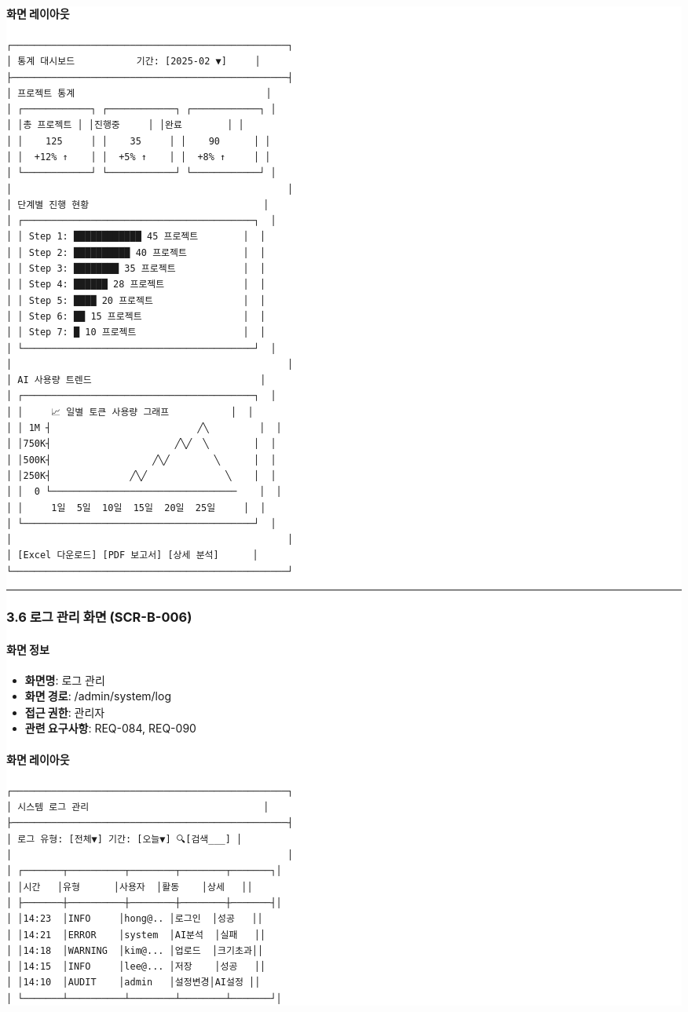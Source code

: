 #### 화면 레이아웃
```
┌─────────────────────────────────────────────────┐
│ 통계 대시보드           기간: [2025-02 ▼]     │
├─────────────────────────────────────────────────┤
│ 프로젝트 통계                                  │
│ ┌────────────┐ ┌────────────┐ ┌────────────┐ │
│ │총 프로젝트 │ │진행중     │ │완료        │ │
│ │    125     │ │    35     │ │    90      │ │
│ │  +12% ↑    │ │  +5% ↑    │ │  +8% ↑     │ │
│ └────────────┘ └────────────┘ └────────────┘ │
│                                                 │
│ 단계별 진행 현황                               │
│ ┌─────────────────────────────────────────┐  │
│ │ Step 1: ████████████ 45 프로젝트        │  │
│ │ Step 2: ██████████ 40 프로젝트          │  │
│ │ Step 3: ████████ 35 프로젝트            │  │
│ │ Step 4: ██████ 28 프로젝트              │  │
│ │ Step 5: ████ 20 프로젝트                │  │
│ │ Step 6: ██ 15 프로젝트                  │  │
│ │ Step 7: █ 10 프로젝트                   │  │
│ └─────────────────────────────────────────┘  │
│                                                 │
│ AI 사용량 트렌드                              │
│ ┌─────────────────────────────────────────┐  │
│ │     📈 일별 토큰 사용량 그래프           │  │
│ │ 1M ┤                          ╱╲         │  │
│ │750K┤                      ╱╲╱  ╲        │  │
│ │500K┤                  ╱╲╱        ╲      │  │
│ │250K┤              ╱╲╱              ╲    │  │
│ │  0 └─────────────────────────────────    │  │
│ │     1일  5일  10일  15일  20일  25일     │  │
│ └─────────────────────────────────────────┘  │
│                                                 │
│ [Excel 다운로드] [PDF 보고서] [상세 분석]      │
└─────────────────────────────────────────────────┘
```

---

### 3.6 로그 관리 화면 (SCR-B-006)

#### 화면 정보
- **화면명**: 로그 관리
- **화면 경로**: /admin/system/log
- **접근 권한**: 관리자
- **관련 요구사항**: REQ-084, REQ-090

#### 화면 레이아웃
```
┌─────────────────────────────────────────────────┐
│ 시스템 로그 관리                               │
├─────────────────────────────────────────────────┤
│ 로그 유형: [전체▼] 기간: [오늘▼] 🔍[검색___] │
│                                                 │
│ ┌───────┬──────────┬────────┬────────┬───────┐│
│ │시간   │유형      │사용자  │활동    │상세   ││
│ ├───────┼──────────┼────────┼────────┼───────┤│
│ │14:23  │INFO     │hong@.. │로그인  │성공   ││
│ │14:21  │ERROR    │system  │AI분석  │실패   ││
│ │14:18  │WARNING  │kim@... │업로드  │크기초과││
│ │14:15  │INFO     │lee@... │저장    │성공   ││
│ │14:10  │AUDIT    │admin   │설정변경│AI설정 ││
│ └───────┴──────────┴────────┴────────┴───────┘│
```